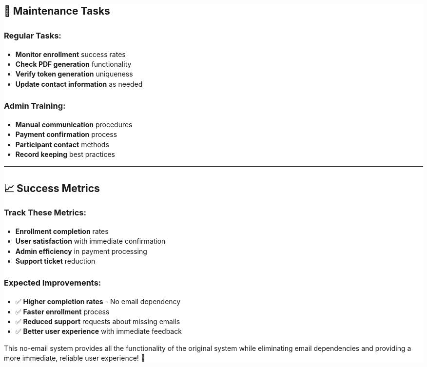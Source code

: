 
## 🔧 **Maintenance Tasks**

### **Regular Tasks:**
- **Monitor enrollment** success rates
- **Check PDF generation** functionality
- **Verify token generation** uniqueness
- **Update contact information** as needed

### **Admin Training:**
- **Manual communication** procedures
- **Payment confirmation** process
- **Participant contact** methods
- **Record keeping** best practices

---

## 📈 **Success Metrics**

### **Track These Metrics:**
- **Enrollment completion** rates
- **User satisfaction** with immediate confirmation
- **Admin efficiency** in payment processing
- **Support ticket** reduction

### **Expected Improvements:**
- ✅ **Higher completion rates** - No email dependency
- ✅ **Faster enrollment** process
- ✅ **Reduced support** requests about missing emails
- ✅ **Better user experience** with immediate feedback

This no-email system provides all the functionality of the original system while eliminating email dependencies and providing a more immediate, reliable user experience! 🚀
